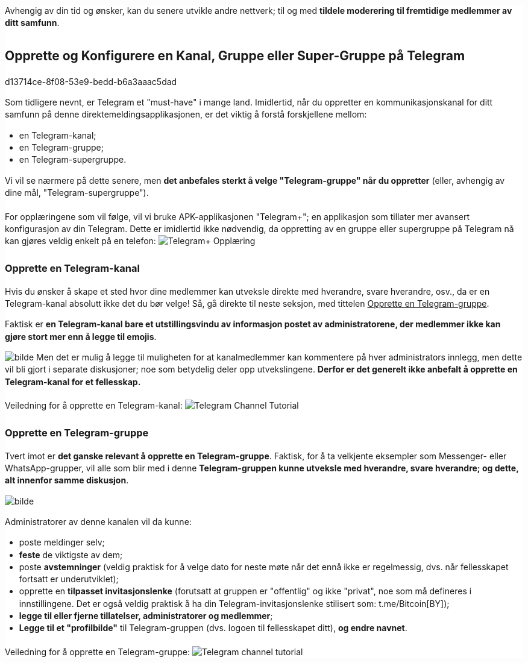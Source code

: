 Avhengig av din tid og ønsker, kan du senere utvikle andre nettverk; til og med **tildele moderering til fremtidige medlemmer av ditt samfunn**.

## Opprette og Konfigurere en Kanal, Gruppe eller Super-Gruppe på Telegram
<chapterId>d13714ce-8f08-53e9-bedd-b6a3aaac5dad</chapterId>

Som tidligere nevnt, er Telegram et "must-have" i mange land. Imidlertid, når du oppretter en kommunikasjonskanal for ditt samfunn på denne direktemeldingsapplikasjonen, er det viktig å forstå forskjellene mellom:
- en Telegram-kanal;
- en Telegram-gruppe;
- en Telegram-supergruppe.

Vi vil se nærmere på dette senere, men **det anbefales sterkt å velge "Telegram-gruppe" når du oppretter** (eller, avhengig av dine mål, "Telegram-supergruppe").
####
For opplæringene som vil følge, vil vi bruke APK-applikasjonen "Telegram+"; en applikasjon som tillater mer avansert konfigurasjon av din Telegram. Dette er imidlertid ikke nødvendig, da oppretting av en gruppe eller supergruppe på Telegram nå kan gjøres veldig enkelt på en telefon:
![Telegram+ Opplæring](https://www.youtube.com/watch?v=Z5mE-LksBZw)

### Opprette en Telegram-kanal

Hvis du ønsker å skape et sted hvor dine medlemmer kan utveksle direkte med hverandre, svare hverandre, osv., da er en Telegram-kanal absolutt ikke det du bør velge!
Så, gå direkte til neste seksjon, med tittelen [Opprette en Telegram-gruppe](LINK).

Faktisk er **en Telegram-kanal bare et utstillingsvindu av informasjon postet av administratorene, der medlemmer ikke kan gjøre stort mer enn å legge til emojis**.

![bilde](assets/fr/chapter7/img18-fr.webp)
Men det er mulig å legge til muligheten for at kanalmedlemmer kan kommentere på hver administrators innlegg, men dette vil bli gjort i separate diskusjoner; noe som betydelig deler opp utvekslingene. **Derfor er det generelt ikke anbefalt å opprette en Telegram-kanal for et fellesskap.**
####
Veiledning for å opprette en Telegram-kanal:
![Telegram Channel Tutorial](https://www.youtube.com/watch?v=N5S7cgySV8U)

### Opprette en Telegram-gruppe

Tvert imot er **det ganske relevant å opprette en Telegram-gruppe**.
Faktisk, for å ta velkjente eksempler som Messenger- eller WhatsApp-grupper, vil alle som blir med i denne **Telegram-gruppen kunne utveksle med hverandre, svare hverandre; og dette, alt innenfor samme diskusjon**.

![bilde](assets/fr/chapter7/img19-en.webp)

Administratorer av denne kanalen vil da kunne:
- poste meldinger selv;
- **feste** de viktigste av dem;
- poste **avstemninger** (veldig praktisk for å velge dato for neste møte når det ennå ikke er regelmessig, dvs. når fellesskapet fortsatt er underutviklet);
- opprette en **tilpasset invitasjonslenke** (forutsatt at gruppen er "offentlig" og ikke "privat", noe som må defineres i innstillingene. Det er også veldig praktisk å ha din Telegram-invitasjonslenke stilisert som: t.me/Bitcoin[BY]);
- **legge til eller fjerne tillatelser, administratorer og medlemmer**;
- **Legge til et "profilbilde"** til Telegram-gruppen (dvs. logoen til fellesskapet ditt), **og endre navnet**.
####
Veiledning for å opprette en Telegram-gruppe:
![Telegram channel tutorial](https://www.youtube.com/watch?v=u1BuxEsmFuA)
